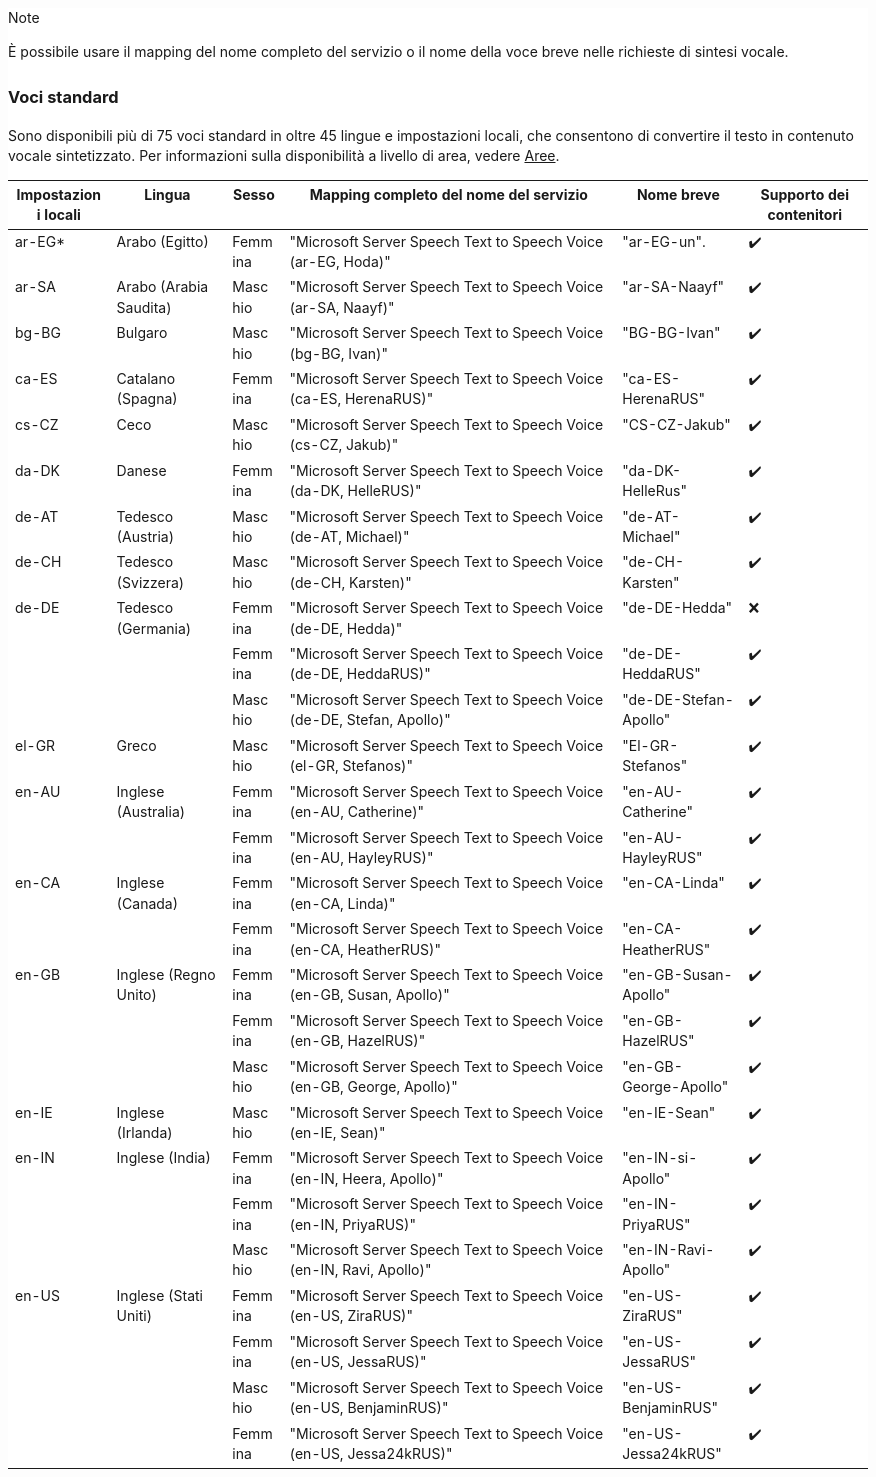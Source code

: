 > [!NOTE]
> È possibile usare il mapping del nome completo del servizio o il nome della voce breve nelle richieste di sintesi vocale.

### <a name="standard-voices"></a>Voci standard

Sono disponibili più di 75 voci standard in oltre 45 lingue e impostazioni locali, che consentono di convertire il testo in contenuto vocale sintetizzato. Per informazioni sulla disponibilità a livello di area, vedere [Aree](regions.md#standard-and-neural-voices).

Impostazioni locali | Lingua | Sesso | Mapping completo del nome del servizio | Nome breve | Supporto dei contenitori
-------|----------|---------|----------|----------|------
ar-EG\* | Arabo (Egitto) | Femmina | "Microsoft Server Speech Text to Speech Voice (ar-EG, Hoda)" | "ar-EG-un". | ✔️
ar-SA | Arabo (Arabia Saudita) | Maschio | "Microsoft Server Speech Text to Speech Voice (ar-SA, Naayf)" | "ar-SA-Naayf" | ✔️
bg-BG | Bulgaro | Maschio | "Microsoft Server Speech Text to Speech Voice (bg-BG, Ivan)" | "BG-BG-Ivan" | ✔️
ca-ES | Catalano (Spagna) | Femmina | "Microsoft Server Speech Text to Speech Voice (ca-ES, HerenaRUS)" | "ca-ES-HerenaRUS" | ✔️
cs-CZ | Ceco | Maschio | "Microsoft Server Speech Text to Speech Voice (cs-CZ, Jakub)" | "CS-CZ-Jakub" | ✔️
da-DK | Danese | Femmina | "Microsoft Server Speech Text to Speech Voice (da-DK, HelleRUS)" | "da-DK-HelleRus" | ✔️
de-AT | Tedesco (Austria) | Maschio | "Microsoft Server Speech Text to Speech Voice (de-AT, Michael)" | "de-AT-Michael" | ✔️
de-CH | Tedesco (Svizzera) | Maschio | "Microsoft Server Speech Text to Speech Voice (de-CH, Karsten)" | "de-CH-Karsten" | ✔️
de-DE | Tedesco (Germania) | Femmina | "Microsoft Server Speech Text to Speech Voice (de-DE, Hedda)" | "de-DE-Hedda" | ❌
| | | Femmina | "Microsoft Server Speech Text to Speech Voice (de-DE, HeddaRUS)" | "de-DE-HeddaRUS" | ✔️
| | | Maschio | "Microsoft Server Speech Text to Speech Voice (de-DE, Stefan, Apollo)" | "de-DE-Stefan-Apollo" | ✔️
el-GR | Greco | Maschio | "Microsoft Server Speech Text to Speech Voice (el-GR, Stefanos)" | "El-GR-Stefanos" | ✔️
en-AU | Inglese (Australia) | Femmina | "Microsoft Server Speech Text to Speech Voice (en-AU, Catherine)" | "en-AU-Catherine" | ✔️
| | | Femmina | "Microsoft Server Speech Text to Speech Voice (en-AU, HayleyRUS)" | "en-AU-HayleyRUS" | ✔️
en-CA | Inglese (Canada) | Femmina | "Microsoft Server Speech Text to Speech Voice (en-CA, Linda)" | "en-CA-Linda" | ✔️
| | | Femmina | "Microsoft Server Speech Text to Speech Voice (en-CA, HeatherRUS)" | "en-CA-HeatherRUS" | ✔️
en-GB | Inglese (Regno Unito) | Femmina | "Microsoft Server Speech Text to Speech Voice (en-GB, Susan, Apollo)" | "en-GB-Susan-Apollo" | ✔️
| | | Femmina | "Microsoft Server Speech Text to Speech Voice (en-GB, HazelRUS)" | "en-GB-HazelRUS" | ✔️
| | | Maschio | "Microsoft Server Speech Text to Speech Voice (en-GB, George, Apollo)" | "en-GB-George-Apollo" | ✔️
en-IE | Inglese (Irlanda) | Maschio | "Microsoft Server Speech Text to Speech Voice (en-IE, Sean)" | "en-IE-Sean" | ✔️
en-IN | Inglese (India) | Femmina | "Microsoft Server Speech Text to Speech Voice (en-IN, Heera, Apollo)" | "en-IN-si-Apollo" | ✔️
| | | Femmina | "Microsoft Server Speech Text to Speech Voice (en-IN, PriyaRUS)" | "en-IN-PriyaRUS" | ✔️
| | | Maschio | "Microsoft Server Speech Text to Speech Voice (en-IN, Ravi, Apollo)" | "en-IN-Ravi-Apollo" | ✔️
en-US | Inglese (Stati Uniti) | Femmina | "Microsoft Server Speech Text to Speech Voice (en-US, ZiraRUS)" | "en-US-ZiraRUS" | ✔️
| | | Femmina | "Microsoft Server Speech Text to Speech Voice (en-US, JessaRUS)" | "en-US-JessaRUS" | ✔️
| | | Maschio | "Microsoft Server Speech Text to Speech Voice (en-US, BenjaminRUS)" | "en-US-BenjaminRUS" | ✔️
| | | Femmina | "Microsoft Server Speech Text to Speech Voice (en-US, Jessa24kRUS)" | "en-US-Jessa24kRUS" | ✔️